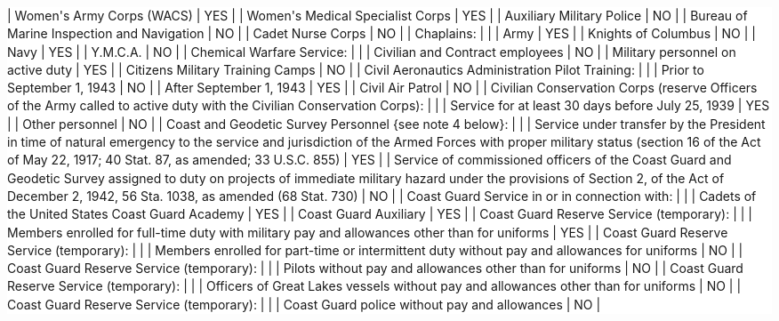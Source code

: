| Women's Army Corps (WACS) | YES |
| Women's Medical Specialist Corps | YES |
| Auxiliary Military Police | NO |
| Bureau of Marine Inspection and Navigation | NO |
| Cadet Nurse Corps | NO |
| Chaplains: | |
| Army | YES |
| Knights of Columbus | NO |
| Navy | YES |
| Y.M.C.A. | NO |
| Chemical Warfare Service: | |
| Civilian and Contract employees | NO |
| Military personnel on active duty | YES |
| Citizens Military Training Camps | NO |
| Civil Aeronautics Administration Pilot Training: | |
| Prior to September 1, 1943 | NO |
| After September 1, 1943 | YES |
| Civil Air Patrol | NO |
| Civilian Conservation Corps (reserve Officers of the Army called to active duty with the Civilian Conservation Corps): | |
| Service for at least 30 days before July 25, 1939 | YES |
| Other personnel | NO |
| Coast and Geodetic Survey Personnel {see note 4 below}: | |
| Service under transfer by the President in time of natural emergency to the service and jurisdiction of the Armed Forces with proper military status (section 16 of the Act of May 22, 1917; 40 Stat. 87, as amended; 33 U.S.C. 855) | YES |
| Service of commissioned officers of the Coast Guard and Geodetic Survey assigned to duty on projects of immediate military hazard under the provisions of Section 2, of the Act of December 2, 1942, 56 Sta. 1038, as amended (68 Stat. 730) | NO |
| Coast Guard Service in or in connection with: | |
| Cadets of the United States Coast Guard Academy | YES |
| Coast Guard Auxiliary | YES |
| Coast Guard Reserve Service (temporary): | |
| Members enrolled for full-time duty with military pay and allowances other than for uniforms | YES |
| Coast Guard Reserve Service (temporary): | |
| Members enrolled for part-time or intermittent duty without pay and allowances for uniforms | NO |
| Coast Guard Reserve Service (temporary): | |
| Pilots without pay and allowances other than for uniforms | NO |
| Coast Guard Reserve Service (temporary): | |
| Officers of Great Lakes vessels without pay and allowances other than for uniforms | NO |
| Coast Guard Reserve Service (temporary): | |
| Coast Guard police without pay and allowances | NO |